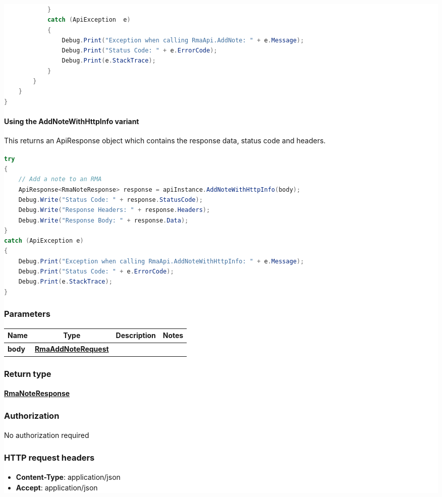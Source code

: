 ```csharp
            }
            catch (ApiException  e)
            {
                Debug.Print("Exception when calling RmaApi.AddNote: " + e.Message);
                Debug.Print("Status Code: " + e.ErrorCode);
                Debug.Print(e.StackTrace);
            }
        }
    }
}
```

#### Using the AddNoteWithHttpInfo variant
This returns an ApiResponse object which contains the response data, status code and headers.

```csharp
try
{
    // Add a note to an RMA
    ApiResponse<RmaNoteResponse> response = apiInstance.AddNoteWithHttpInfo(body);
    Debug.Write("Status Code: " + response.StatusCode);
    Debug.Write("Response Headers: " + response.Headers);
    Debug.Write("Response Body: " + response.Data);
}
catch (ApiException e)
{
    Debug.Print("Exception when calling RmaApi.AddNoteWithHttpInfo: " + e.Message);
    Debug.Print("Status Code: " + e.ErrorCode);
    Debug.Print(e.StackTrace);
}
```

### Parameters

| Name | Type | Description | Notes |
|------|------|-------------|-------|
| **body** | [**RmaAddNoteRequest**](RmaAddNoteRequest.md) |  |  |

### Return type

[**RmaNoteResponse**](RmaNoteResponse.md)

### Authorization

No authorization required

### HTTP request headers

 - **Content-Type**: application/json
 - **Accept**: application/json

